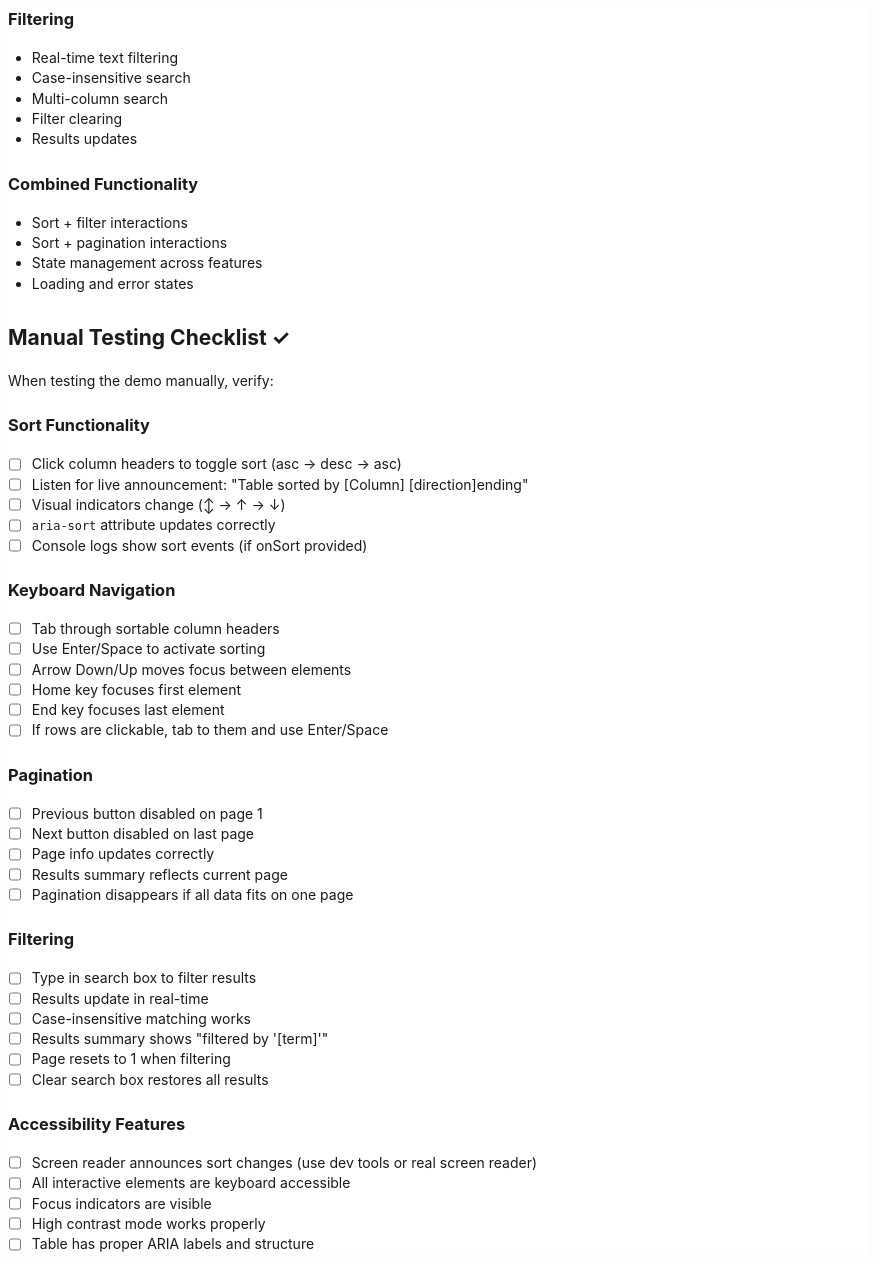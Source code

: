 ### Filtering
- Real-time text filtering
- Case-insensitive search
- Multi-column search
- Filter clearing
- Results updates

### Combined Functionality
- Sort + filter interactions
- Sort + pagination interactions  
- State management across features
- Loading and error states

## Manual Testing Checklist ✓

When testing the demo manually, verify:

### Sort Functionality
- [ ] Click column headers to toggle sort (asc → desc → asc)
- [ ] Listen for live announcement: "Table sorted by [Column] [direction]ending"
- [ ] Visual indicators change (↕ → ↑ → ↓)
- [ ] `aria-sort` attribute updates correctly
- [ ] Console logs show sort events (if onSort provided)

### Keyboard Navigation
- [ ] Tab through sortable column headers
- [ ] Use Enter/Space to activate sorting
- [ ] Arrow Down/Up moves focus between elements
- [ ] Home key focuses first element
- [ ] End key focuses last element
- [ ] If rows are clickable, tab to them and use Enter/Space

### Pagination
- [ ] Previous button disabled on page 1
- [ ] Next button disabled on last page
- [ ] Page info updates correctly
- [ ] Results summary reflects current page
- [ ] Pagination disappears if all data fits on one page

### Filtering
- [ ] Type in search box to filter results
- [ ] Results update in real-time
- [ ] Case-insensitive matching works
- [ ] Results summary shows "filtered by '[term]'"
- [ ] Page resets to 1 when filtering
- [ ] Clear search box restores all results

### Accessibility Features
- [ ] Screen reader announces sort changes (use dev tools or real screen reader)
- [ ] All interactive elements are keyboard accessible
- [ ] Focus indicators are visible
- [ ] High contrast mode works properly
- [ ] Table has proper ARIA labels and structure
